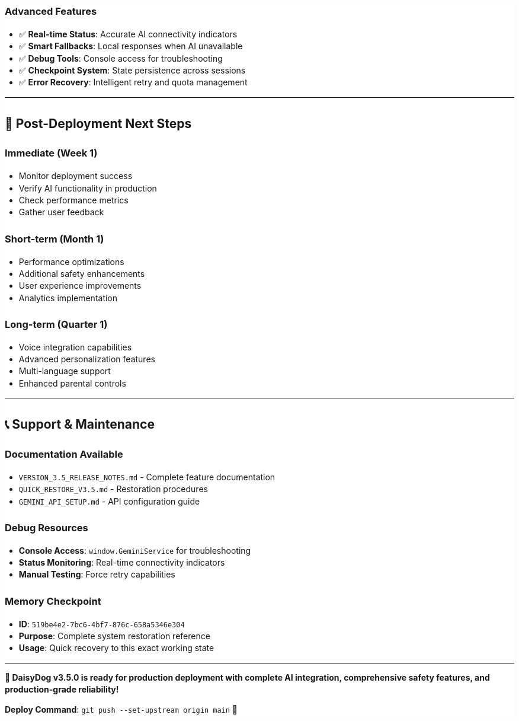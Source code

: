 ### **Advanced Features**
- ✅ **Real-time Status**: Accurate AI connectivity indicators
- ✅ **Smart Fallbacks**: Local responses when AI unavailable
- ✅ **Debug Tools**: Console access for troubleshooting
- ✅ **Checkpoint System**: State persistence across sessions
- ✅ **Error Recovery**: Intelligent retry and quota management

---

## 🔮 **Post-Deployment Next Steps**

### **Immediate (Week 1)**
- Monitor deployment success
- Verify AI functionality in production
- Check performance metrics
- Gather user feedback

### **Short-term (Month 1)**
- Performance optimizations
- Additional safety enhancements
- User experience improvements
- Analytics implementation

### **Long-term (Quarter 1)**
- Voice integration capabilities
- Advanced personalization features
- Multi-language support
- Enhanced parental controls

---

## 📞 **Support & Maintenance**

### **Documentation Available**
- `VERSION_3.5_RELEASE_NOTES.md` - Complete feature documentation
- `QUICK_RESTORE_V3.5.md` - Restoration procedures
- `GEMINI_API_SETUP.md` - API configuration guide

### **Debug Resources**
- **Console Access**: `window.GeminiService` for troubleshooting
- **Status Monitoring**: Real-time connectivity indicators
- **Manual Testing**: Force retry capabilities

### **Memory Checkpoint**
- **ID**: `519be4e2-7bc6-4bf7-876c-658a5346e304`
- **Purpose**: Complete system restoration reference
- **Usage**: Quick recovery to this exact working state

---

**🎯 DaisyDog v3.5.0 is ready for production deployment with complete AI integration, comprehensive safety features, and production-grade reliability!**

**Deploy Command**: `git push --set-upstream origin main` 🚀
